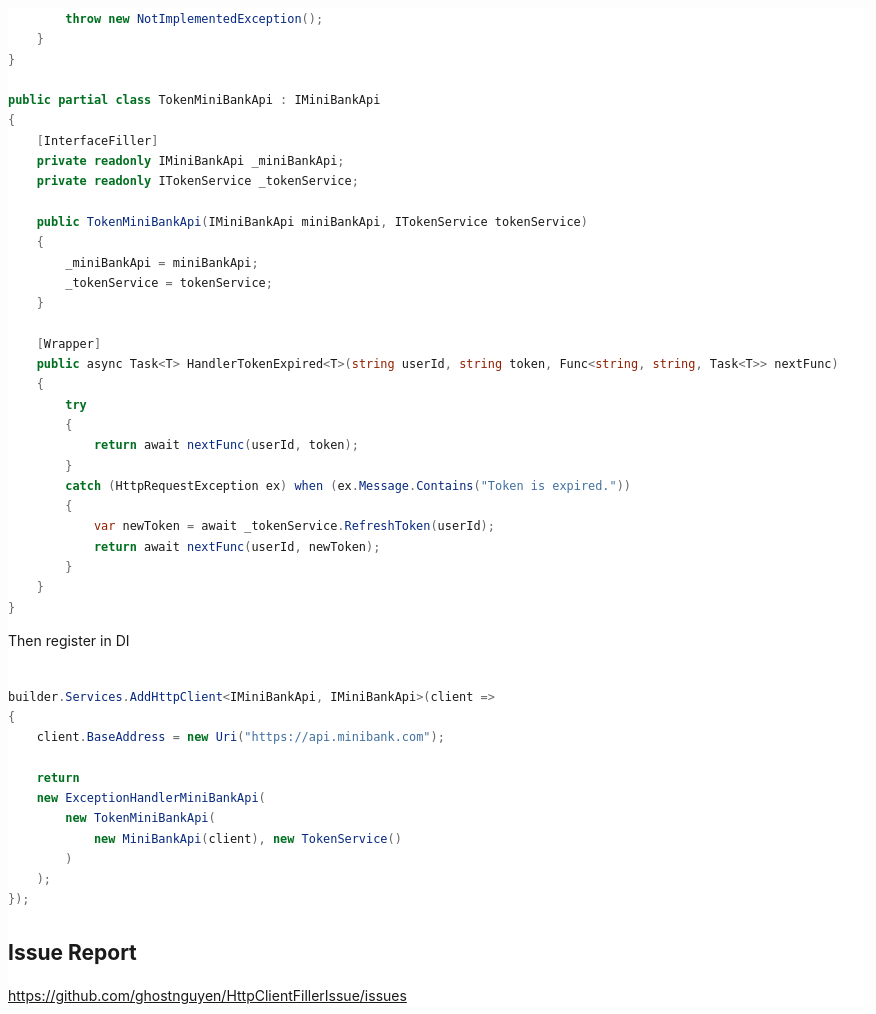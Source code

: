 ```csharp
        throw new NotImplementedException();
    }
}

public partial class TokenMiniBankApi : IMiniBankApi
{
    [InterfaceFiller]
    private readonly IMiniBankApi _miniBankApi;
    private readonly ITokenService _tokenService;

    public TokenMiniBankApi(IMiniBankApi miniBankApi, ITokenService tokenService)
    {
        _miniBankApi = miniBankApi;
        _tokenService = tokenService;
    }

    [Wrapper]
    public async Task<T> HandlerTokenExpired<T>(string userId, string token, Func<string, string, Task<T>> nextFunc)
    {
        try
        {
            return await nextFunc(userId, token);
        }
        catch (HttpRequestException ex) when (ex.Message.Contains("Token is expired."))
        {
            var newToken = await _tokenService.RefreshToken(userId);
            return await nextFunc(userId, newToken);
        }
    }
}


```
Then register in DI

```csharp

builder.Services.AddHttpClient<IMiniBankApi, IMiniBankApi>(client =>
{
    client.BaseAddress = new Uri("https://api.minibank.com");
    
    return 
    new ExceptionHandlerMiniBankApi(
        new TokenMiniBankApi(
            new MiniBankApi(client), new TokenService()
        )
    );
});

```

## Issue Report

https://github.com/ghostnguyen/HttpClientFillerIssue/issues